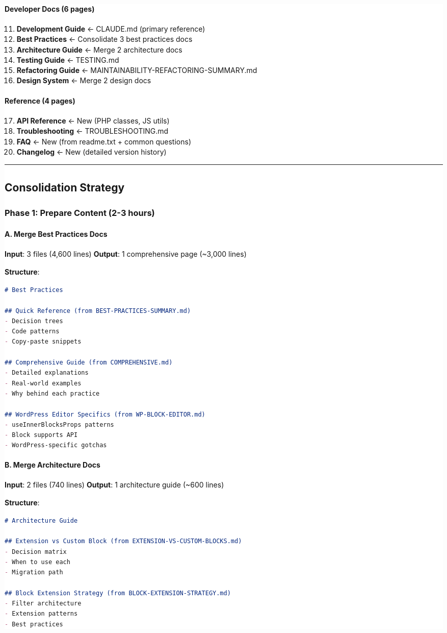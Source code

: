 #### **Developer Docs** (6 pages)
11. **Development Guide** ← CLAUDE.md (primary reference)
12. **Best Practices** ← Consolidate 3 best practices docs
13. **Architecture Guide** ← Merge 2 architecture docs
14. **Testing Guide** ← TESTING.md
15. **Refactoring Guide** ← MAINTAINABILITY-REFACTORING-SUMMARY.md
16. **Design System** ← Merge 2 design docs

#### **Reference** (4 pages)
17. **API Reference** ← New (PHP classes, JS utils)
18. **Troubleshooting** ← TROUBLESHOOTING.md
19. **FAQ** ← New (from readme.txt + common questions)
20. **Changelog** ← New (detailed version history)

---

## Consolidation Strategy

### Phase 1: Prepare Content (2-3 hours)

#### A. Merge Best Practices Docs
**Input**: 3 files (4,600 lines)
**Output**: 1 comprehensive page (~3,000 lines)

**Structure**:
```markdown
# Best Practices

## Quick Reference (from BEST-PRACTICES-SUMMARY.md)
- Decision trees
- Code patterns
- Copy-paste snippets

## Comprehensive Guide (from COMPREHENSIVE.md)
- Detailed explanations
- Real-world examples
- Why behind each practice

## WordPress Editor Specifics (from WP-BLOCK-EDITOR.md)
- useInnerBlocksProps patterns
- Block supports API
- WordPress-specific gotchas
```

#### B. Merge Architecture Docs
**Input**: 2 files (740 lines)
**Output**: 1 architecture guide (~600 lines)

**Structure**:
```markdown
# Architecture Guide

## Extension vs Custom Block (from EXTENSION-VS-CUSTOM-BLOCKS.md)
- Decision matrix
- When to use each
- Migration path

## Block Extension Strategy (from BLOCK-EXTENSION-STRATEGY.md)
- Filter architecture
- Extension patterns
- Best practices
```
